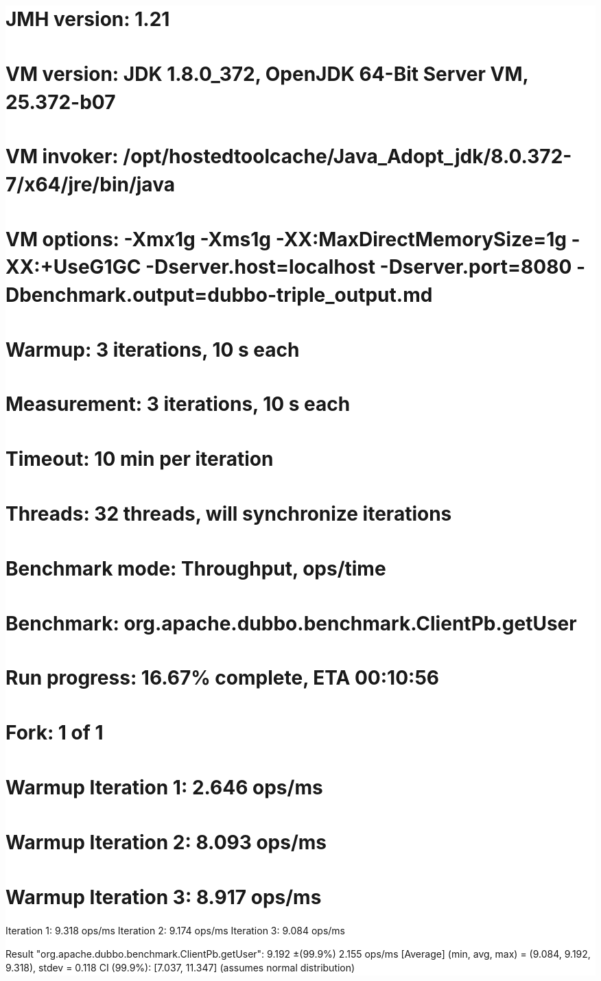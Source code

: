 
# JMH version: 1.21
# VM version: JDK 1.8.0_372, OpenJDK 64-Bit Server VM, 25.372-b07
# VM invoker: /opt/hostedtoolcache/Java_Adopt_jdk/8.0.372-7/x64/jre/bin/java
# VM options: -Xmx1g -Xms1g -XX:MaxDirectMemorySize=1g -XX:+UseG1GC -Dserver.host=localhost -Dserver.port=8080 -Dbenchmark.output=dubbo-triple_output.md
# Warmup: 3 iterations, 10 s each
# Measurement: 3 iterations, 10 s each
# Timeout: 10 min per iteration
# Threads: 32 threads, will synchronize iterations
# Benchmark mode: Throughput, ops/time
# Benchmark: org.apache.dubbo.benchmark.ClientPb.getUser

# Run progress: 16.67% complete, ETA 00:10:56
# Fork: 1 of 1
# Warmup Iteration   1: 2.646 ops/ms
# Warmup Iteration   2: 8.093 ops/ms
# Warmup Iteration   3: 8.917 ops/ms
Iteration   1: 9.318 ops/ms
Iteration   2: 9.174 ops/ms
Iteration   3: 9.084 ops/ms


Result "org.apache.dubbo.benchmark.ClientPb.getUser":
  9.192 ±(99.9%) 2.155 ops/ms [Average]
  (min, avg, max) = (9.084, 9.192, 9.318), stdev = 0.118
  CI (99.9%): [7.037, 11.347] (assumes normal distribution)

